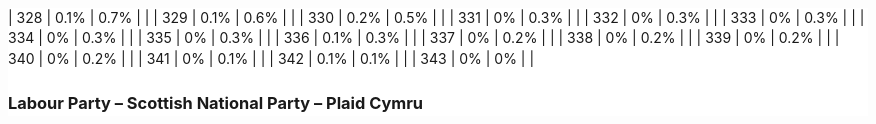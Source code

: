 | 328 | 0.1% | 0.7% |  |
| 329 | 0.1% | 0.6% |  |
| 330 | 0.2% | 0.5% |  |
| 331 | 0% | 0.3% |  |
| 332 | 0% | 0.3% |  |
| 333 | 0% | 0.3% |  |
| 334 | 0% | 0.3% |  |
| 335 | 0% | 0.3% |  |
| 336 | 0.1% | 0.3% |  |
| 337 | 0% | 0.2% |  |
| 338 | 0% | 0.2% |  |
| 339 | 0% | 0.2% |  |
| 340 | 0% | 0.2% |  |
| 341 | 0% | 0.1% |  |
| 342 | 0.1% | 0.1% |  |
| 343 | 0% | 0% |  |

### Labour Party – Scottish National Party – Plaid Cymru
